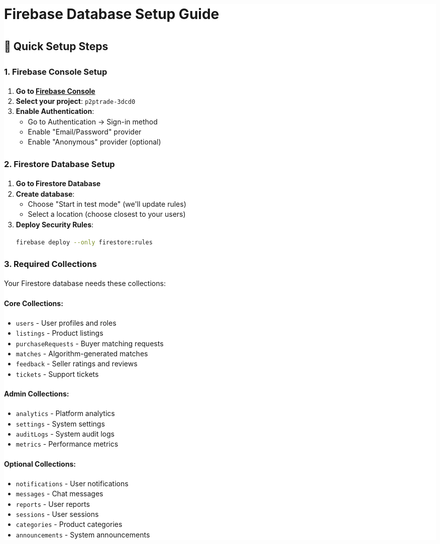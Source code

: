 # Firebase Database Setup Guide

## 🚀 Quick Setup Steps

### 1. Firebase Console Setup

1. **Go to [Firebase Console](https://console.firebase.google.com/)**
2. **Select your project**: `p2ptrade-3dcd0`
3. **Enable Authentication**:
   - Go to Authentication → Sign-in method
   - Enable "Email/Password" provider
   - Enable "Anonymous" provider (optional)

### 2. Firestore Database Setup

1. **Go to Firestore Database**
2. **Create database**:
   - Choose "Start in test mode" (we'll update rules)
   - Select a location (choose closest to your users)
3. **Deploy Security Rules**:
   ```bash
   firebase deploy --only firestore:rules
   ```

### 3. Required Collections

Your Firestore database needs these collections:

#### Core Collections:
- `users` - User profiles and roles
- `listings` - Product listings
- `purchaseRequests` - Buyer matching requests
- `matches` - Algorithm-generated matches
- `feedback` - Seller ratings and reviews
- `tickets` - Support tickets

#### Admin Collections:
- `analytics` - Platform analytics
- `settings` - System settings
- `auditLogs` - System audit logs
- `metrics` - Performance metrics

#### Optional Collections:
- `notifications` - User notifications
- `messages` - Chat messages
- `reports` - User reports
- `sessions` - User sessions
- `categories` - Product categories
- `announcements` - System announcements
